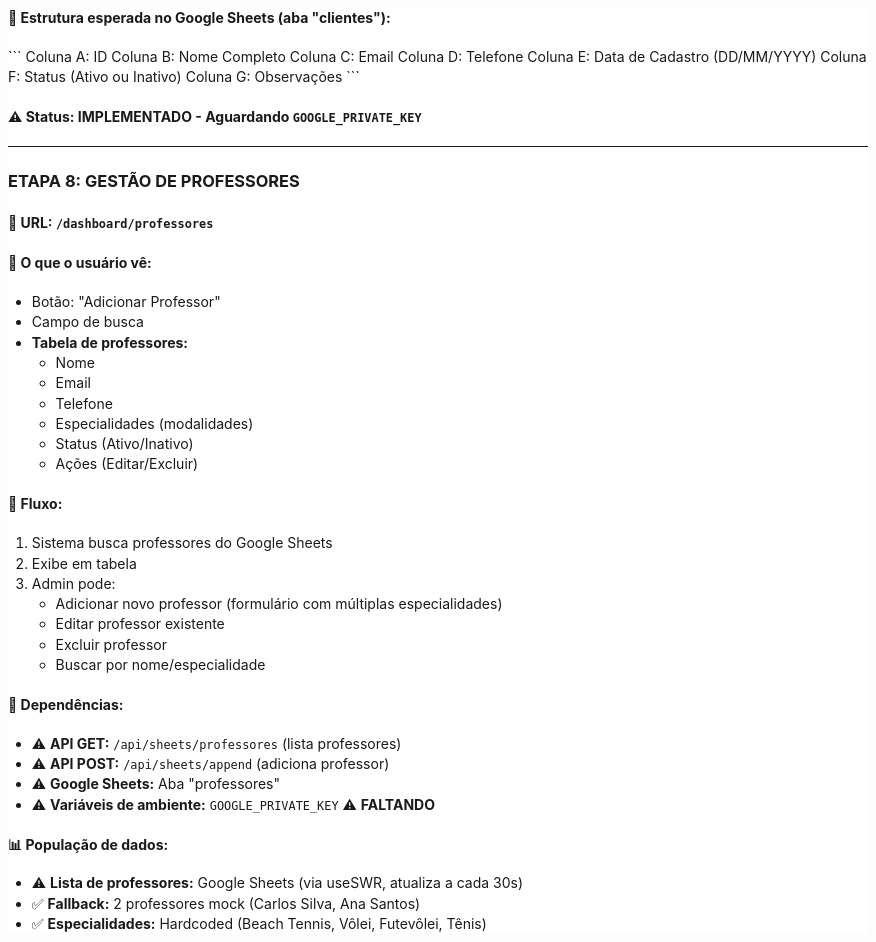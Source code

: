 #### 📝 **Estrutura esperada no Google Sheets (aba "clientes"):**
\`\`\`
Coluna A: ID
Coluna B: Nome Completo
Coluna C: Email
Coluna D: Telefone
Coluna E: Data de Cadastro (DD/MM/YYYY)
Coluna F: Status (Ativo ou Inativo)
Coluna G: Observações
\`\`\`

#### ⚠️ **Status:** IMPLEMENTADO - Aguardando `GOOGLE_PRIVATE_KEY`

---

### **ETAPA 8: GESTÃO DE PROFESSORES**

#### 📍 **URL:** `/dashboard/professores`

#### 🎨 **O que o usuário vê:**
- Botão: "Adicionar Professor"
- Campo de busca
- **Tabela de professores:**
  - Nome
  - Email
  - Telefone
  - Especialidades (modalidades)
  - Status (Ativo/Inativo)
  - Ações (Editar/Excluir)

#### 🔄 **Fluxo:**
1. Sistema busca professores do Google Sheets
2. Exibe em tabela
3. Admin pode:
   - Adicionar novo professor (formulário com múltiplas especialidades)
   - Editar professor existente
   - Excluir professor
   - Buscar por nome/especialidade

#### 🔗 **Dependências:**
- ⚠️ **API GET:** `/api/sheets/professores` (lista professores)
- ⚠️ **API POST:** `/api/sheets/append` (adiciona professor)
- ⚠️ **Google Sheets:** Aba "professores"
- ⚠️ **Variáveis de ambiente:** `GOOGLE_PRIVATE_KEY` ⚠️ **FALTANDO**

#### 📊 **População de dados:**
- ⚠️ **Lista de professores:** Google Sheets (via useSWR, atualiza a cada 30s)
- ✅ **Fallback:** 2 professores mock (Carlos Silva, Ana Santos)
- ✅ **Especialidades:** Hardcoded (Beach Tennis, Vôlei, Futevôlei, Tênis)

